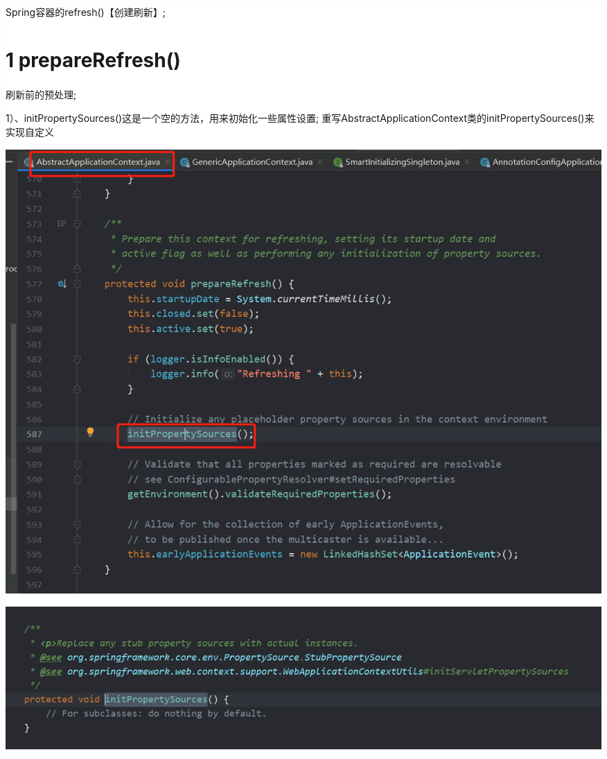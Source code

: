 

Spring容器的refresh()【创建刷新】;





# 1 prepareRefresh()

刷新前的预处理;

   1）、initPropertySources()这是一个空的方法，用来初始化一些属性设置; 重写AbstractApplicationContext类的initPropertySources()来实现自定义

![image-20201016201411997](assets/image-20201016201411997.png)

   ![image-20201016201511788](assets/image-20201016201511788.png)
